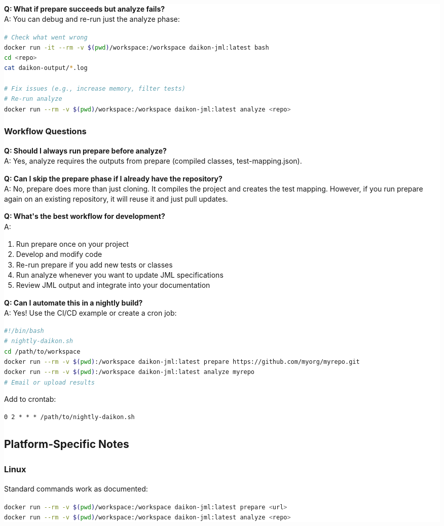 **Q: What if prepare succeeds but analyze fails?**  
A: You can debug and re-run just the analyze phase:
```bash
# Check what went wrong
docker run -it --rm -v $(pwd)/workspace:/workspace daikon-jml:latest bash
cd <repo>
cat daikon-output/*.log

# Fix issues (e.g., increase memory, filter tests)
# Re-run analyze
docker run --rm -v $(pwd)/workspace:/workspace daikon-jml:latest analyze <repo>
```

### Workflow Questions

**Q: Should I always run prepare before analyze?**  
A: Yes, analyze requires the outputs from prepare (compiled classes, test-mapping.json).

**Q: Can I skip the prepare phase if I already have the repository?**  
A: No, prepare does more than just cloning. It compiles the project and creates the test mapping. However, if you run prepare again on an existing repository, it will reuse it and just pull updates.

**Q: What's the best workflow for development?**  
A: 
1. Run prepare once on your project
2. Develop and modify code
3. Re-run prepare if you add new tests or classes
4. Run analyze whenever you want to update JML specifications
5. Review JML output and integrate into your documentation

**Q: Can I automate this in a nightly build?**  
A: Yes! Use the CI/CD example or create a cron job:
```bash
#!/bin/bash
# nightly-daikon.sh
cd /path/to/workspace
docker run --rm -v $(pwd):/workspace daikon-jml:latest prepare https://github.com/myorg/myrepo.git
docker run --rm -v $(pwd):/workspace daikon-jml:latest analyze myrepo
# Email or upload results
```

Add to crontab:
```
0 2 * * * /path/to/nightly-daikon.sh
```

## Platform-Specific Notes

### Linux

Standard commands work as documented:
```bash
docker run --rm -v $(pwd)/workspace:/workspace daikon-jml:latest prepare <url>
docker run --rm -v $(pwd)/workspace:/workspace daikon-jml:latest analyze <repo>
```
